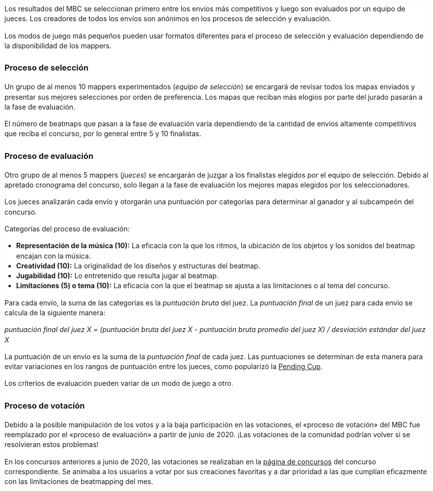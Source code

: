Los resultados del MBC se seleccionan primero entre los envíos más competitivos y luego son evaluados por un equipo de jueces. Los creadores de todos los envíos son anónimos en los procesos de selección y evaluación.

Los modos de juego más pequeños pueden usar formatos diferentes para el proceso de selección y evaluación dependiendo de la disponibilidad de los mappers.

### Proceso de selección

Un grupo de al menos 10 mappers experimentados (*equipo de selección*) se encargará de revisar todos los mapas enviados y presentar sus mejores selecciones por orden de preferencia. Los mapas que reciban más elogios por parte del jurado pasarán a la fase de evaluación.

El número de beatmaps que pasan a la fase de evaluación varía dependiendo de la cantidad de envíos altamente competitivos que reciba el concurso, por lo general entre 5 y 10 finalistas.

### Proceso de evaluación

Otro grupo de al menos 5 mappers (*jueces*) se encargarán de juzgar a los finalistas elegidos por el equipo de selección. Debido al apretado cronograma del concurso, solo llegan a la fase de evaluación los mejores mapas elegidos por los seleccionadores.

Los jueces analizarán cada envío y otorgarán una puntuación por categorías para determinar al ganador y al subcampeón del concurso.

Categorías del proceso de evaluación:

- **Representación de la música (10):** La eficacia con la que los ritmos, la ubicación de los objetos y los sonidos del beatmap encajan con la música.
- **Creatividad (10):** La originalidad de los diseños y estructuras del beatmap.
- **Jugabilidad (10):** Lo entretenido que resulta jugar al beatmap.
- **Limitaciones (5) o tema (10):** La eficacia con la que el beatmap se ajusta a las limitaciones o al tema del concurso.

Para cada envío, la suma de las categorías es la *puntuación bruta* del juez. La *puntuación final* de un juez para cada envío se calcula de la siguiente manera:

*puntuación final del juez X = (puntuación bruta del juez X - puntuación bruta promedio del juez X) / desviación estándar del juez X*

La puntuación de un envío es la suma de la *puntuación final* de cada juez. Las puntuaciones se determinan de esta manera para evitar variaciones en los rangos de puntuación entre los jueces, como popularizó la [Pending Cup](/wiki/Contests#pending-cup).

Los criterios de evaluación pueden variar de un modo de juego a otro.

### Proceso de votación

Debido a la posible manipulación de los votos y a la baja participación en las votaciones, el «proceso de votación» del MBC fue reemplazado por el «proceso de evaluación» a partir de junio de 2020. ¡Las votaciones de la comunidad podrían volver si se resolvieran estos problemas!

En los concursos anteriores a junio de 2020, las votaciones se realizaban en la [página de concursos](https://osu.ppy.sh/community/contests) del concurso correspondiente. Se animaba a los usuarios a votar por sus creaciones favoritas y a dar prioridad a las que cumplían eficazmente con las limitaciones de beatmapping del mes.
